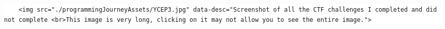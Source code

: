         <img src="./programmingJourneyAssets/YCEP3.jpg" data-desc="Screenshot of all the CTF challenges I completed and did not complete <br>This image is very long, clicking on it may not allow you to see the entire image.">